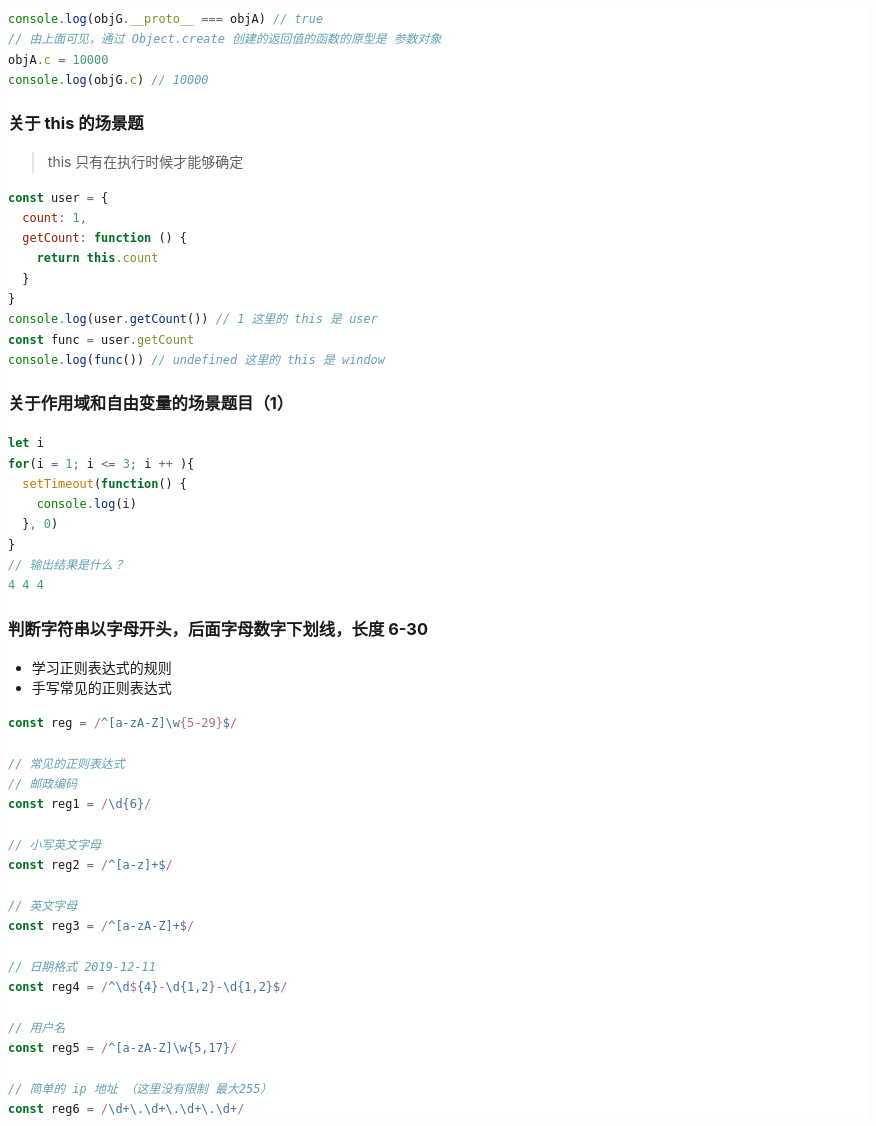 ```javascript
console.log(objG.__proto__ === objA) // true
// 由上面可见，通过 Object.create 创建的返回值的函数的原型是 参数对象
objA.c = 10000
console.log(objG.c) // 10000
```

### 关于 this 的场景题

> this 只有在执行时候才能够确定

```javascript
const user = {
  count: 1,
  getCount: function () {
    return this.count
  }
}
console.log(user.getCount()) // 1 这里的 this 是 user
const func = user.getCount
console.log(func()) // undefined 这里的 this 是 window
```

### 关于作用域和自由变量的场景题目（1）

```javascript
let i
for(i = 1; i <= 3; i ++ ){
  setTimeout(function() {
    console.log(i)
  }, 0)
}
// 输出结果是什么？
4 4 4
```

### 判断字符串以字母开头，后面字母数字下划线，长度 6-30

- 学习正则表达式的规则
- 手写常见的正则表达式

```javascript
const reg = /^[a-zA-Z]\w{5-29}$/

// 常见的正则表达式
// 邮政编码
const reg1 = /\d{6}/

// 小写英文字母
const reg2 = /^[a-z]+$/

// 英文字母
const reg3 = /^[a-zA-Z]+$/

// 日期格式 2019-12-11
const reg4 = /^\d${4}-\d{1,2}-\d{1,2}$/

// 用户名
const reg5 = /^[a-zA-Z]\w{5,17}/

// 简单的 ip 地址 （这里没有限制 最大255）
const reg6 = /\d+\.\d+\.\d+\.\d+/
```
